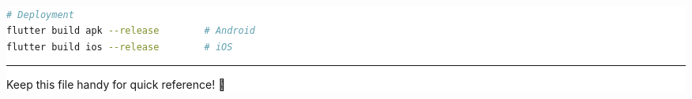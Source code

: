 ```bash
# Deployment
flutter build apk --release        # Android
flutter build ios --release        # iOS
```

---

Keep this file handy for quick reference! 🚀
